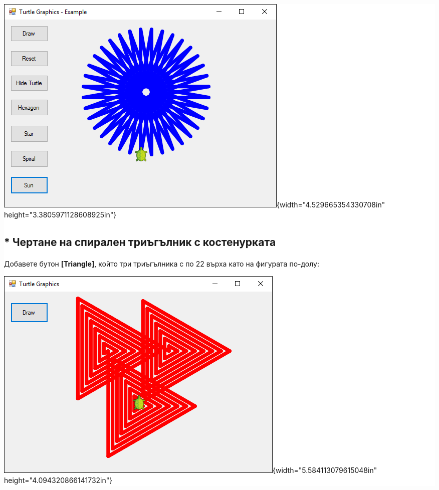 ![](media/image14.png){width="4.529665354330708in"
height="3.3805971128608925in"}

\* Чертане на спирален триъгълник с костенурката
------------------------------------------------

Добавете бутон **\[Triangle\]**, който три триъгълника с по 22 върха
като на фигурата по-долу:

![](media/image15.png){width="5.584113079615048in"
height="4.094320866141732in"}
